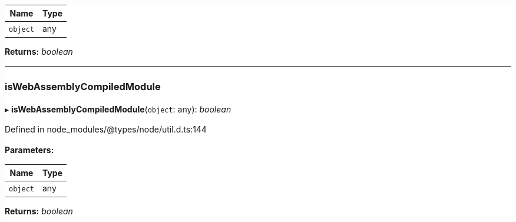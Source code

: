 Name | Type |
------ | ------ |
`object` | any |

**Returns:** *boolean*

___

###  isWebAssemblyCompiledModule

▸ **isWebAssemblyCompiledModule**(`object`: any): *boolean*

Defined in node_modules/@types/node/util.d.ts:144

**Parameters:**

Name | Type |
------ | ------ |
`object` | any |

**Returns:** *boolean*
